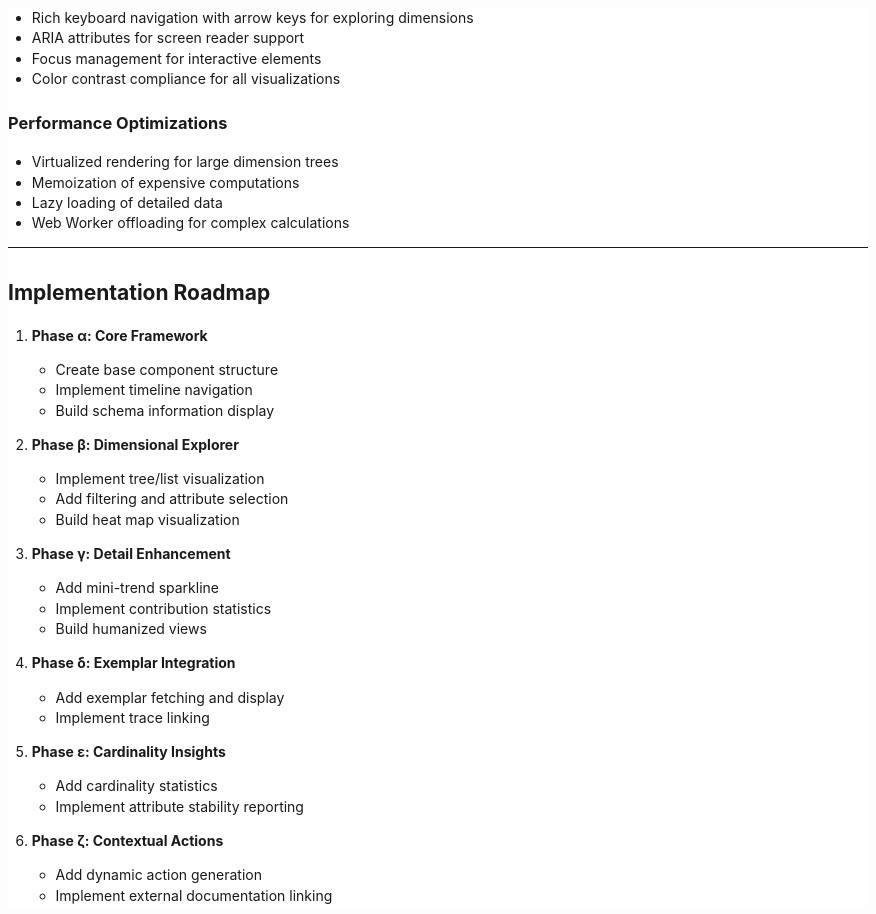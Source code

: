- Rich keyboard navigation with arrow keys for exploring dimensions
- ARIA attributes for screen reader support
- Focus management for interactive elements
- Color contrast compliance for all visualizations

### Performance Optimizations

- Virtualized rendering for large dimension trees
- Memoization of expensive computations
- Lazy loading of detailed data
- Web Worker offloading for complex calculations

---

## Implementation Roadmap

1. **Phase α: Core Framework**
   - Create base component structure
   - Implement timeline navigation
   - Build schema information display

2. **Phase β: Dimensional Explorer**
   - Implement tree/list visualization
   - Add filtering and attribute selection
   - Build heat map visualization

3. **Phase γ: Detail Enhancement**
   - Add mini-trend sparkline
   - Implement contribution statistics
   - Build humanized views

4. **Phase δ: Exemplar Integration**
   - Add exemplar fetching and display
   - Implement trace linking

5. **Phase ε: Cardinality Insights**
   - Add cardinality statistics
   - Implement attribute stability reporting

6. **Phase ζ: Contextual Actions**
   - Add dynamic action generation
   - Implement external documentation linking